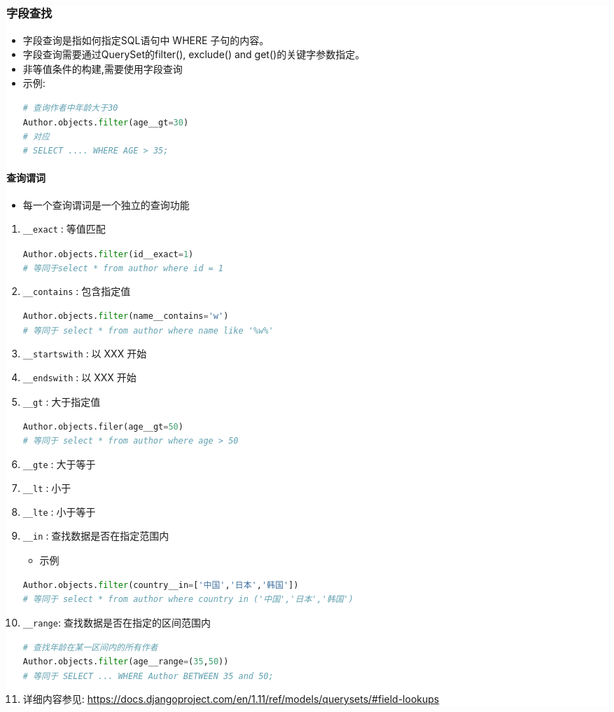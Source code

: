 
### 字段查找
- 字段查询是指如何指定SQL语句中 WHERE 子句的内容。
- 字段查询需要通过QuerySet的filter(), exclude() and get()的关键字参数指定。
- 非等值条件的构建,需要使用字段查询
- 示例:
    ```python
    # 查询作者中年龄大于30
    Author.objects.filter(age__gt=30)
    # 对应
    # SELECT .... WHERE AGE > 35;
    ```
#### 查询谓词
- 每一个查询谓词是一个独立的查询功能
1. `__exact` : 等值匹配
    ```python
    Author.objects.filter(id__exact=1)
    # 等同于select * from author where id = 1
    ```
2. `__contains` : 包含指定值
   
    ```python
    Author.objects.filter(name__contains='w')
    # 等同于 select * from author where name like '%w%'
    ```
3. `__startswith` : 以 XXX 开始
3. `__endswith` : 以 XXX 开始
3. `__gt` : 大于指定值
    ```python
    Author.objects.filer(age__gt=50)
    # 等同于 select * from author where age > 50
    ```
4. `__gte` : 大于等于
5. `__lt` : 小于
6. `__lte` : 小于等于
7. `__in` : 查找数据是否在指定范围内
    - 示例
    ```python
    Author.objects.filter(country__in=['中国','日本','韩国'])
    # 等同于 select * from author where country in ('中国','日本','韩国')
    ```
8. `__range`: 查找数据是否在指定的区间范围内
    ```python
    # 查找年龄在某一区间内的所有作者
    Author.objects.filter(age__range=(35,50))
    # 等同于 SELECT ... WHERE Author BETWEEN 35 and 50;
    ```
9. 详细内容参见: <https://docs.djangoproject.com/en/1.11/ref/models/querysets/#field-lookups>